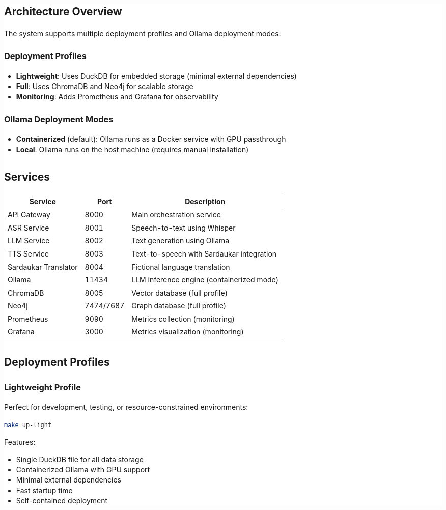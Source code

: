 ## Architecture Overview

The system supports multiple deployment profiles and Ollama deployment modes:

### Deployment Profiles
- **Lightweight**: Uses DuckDB for embedded storage (minimal external dependencies)
- **Full**: Uses ChromaDB and Neo4j for scalable storage
- **Monitoring**: Adds Prometheus and Grafana for observability

### Ollama Deployment Modes
- **Containerized** (default): Ollama runs as a Docker service with GPU passthrough
- **Local**: Ollama runs on the host machine (requires manual installation)

## Services

| Service | Port | Description |
|---------|------|-------------|
| API Gateway | 8000 | Main orchestration service |
| ASR Service | 8001 | Speech-to-text using Whisper |
| LLM Service | 8002 | Text generation using Ollama |
| TTS Service | 8003 | Text-to-speech with Sardaukar integration |
| Sardaukar Translator | 8004 | Fictional language translation |
| Ollama | 11434 | LLM inference engine (containerized mode) |
| ChromaDB | 8005 | Vector database (full profile) |
| Neo4j | 7474/7687 | Graph database (full profile) |
| Prometheus | 9090 | Metrics collection (monitoring) |
| Grafana | 3000 | Metrics visualization (monitoring) |

## Deployment Profiles

### Lightweight Profile

Perfect for development, testing, or resource-constrained environments:

```bash
make up-light
```

Features:
- Single DuckDB file for all data storage
- Containerized Ollama with GPU support
- Minimal external dependencies
- Fast startup time
- Self-contained deployment
